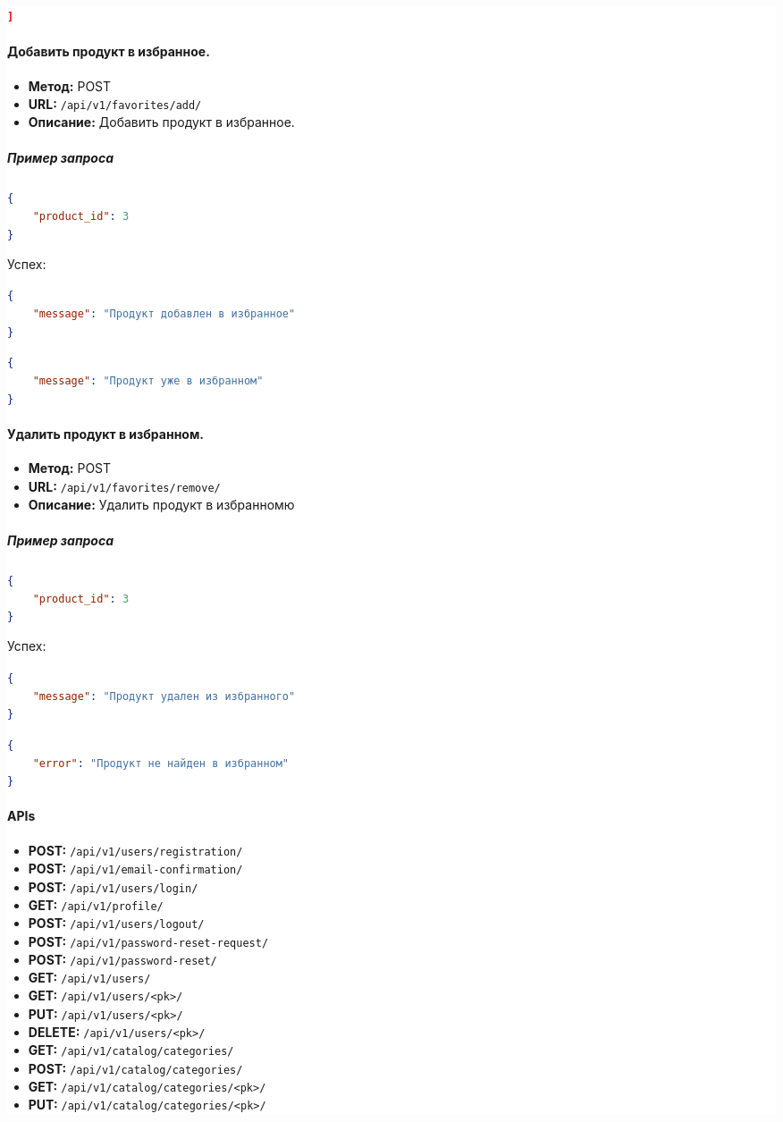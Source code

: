 ```json
]
```
####  Добавить продукт в избранное.
- **Метод:** POST
- **URL:** `/api/v1/favorites/add/`
- **Описание:** Добавить продукт в избранное.

##### Пример запроса
```json
{
    "product_id": 3
}

```
Успех:
```json
{
    "message": "Продукт добавлен в избранное"
}
```
```json
{
    "message": "Продукт уже в избранном"
}
```
####  Удалить продукт в избранном.
- **Метод:** POST
- **URL:** `/api/v1/favorites/remove/`
- **Описание:** Удалить продукт в избранномю

##### Пример запроса
```json
{
    "product_id": 3
}
```
Успех:
```json
{
    "message": "Продукт удален из избранного"
}
```

```json
{
    "error": "Продукт не найден в избранном"
}
```

####  APIs
- **POST:** `/api/v1/users/registration/`
- **POST:** `/api/v1/email-confirmation/`
- **POST:** `/api/v1/users/login/`
- **GET:** `/api/v1/profile/`
- **POST:** `/api/v1/users/logout/`
- **POST:** `/api/v1/password-reset-request/`
- **POST:** `/api/v1/password-reset/`
- **GET:** `/api/v1/users/`
- **GET:** `/api/v1/users/<pk>/`
- **PUT:** `/api/v1/users/<pk>/`
- **DELETE:** `/api/v1/users/<pk>/`
- **GET:** `/api/v1/catalog/categories/`
- **POST:** `/api/v1/catalog/categories/`
- **GET:** `/api/v1/catalog/categories/<pk>/`
- **PUT:** `/api/v1/catalog/categories/<pk>/`